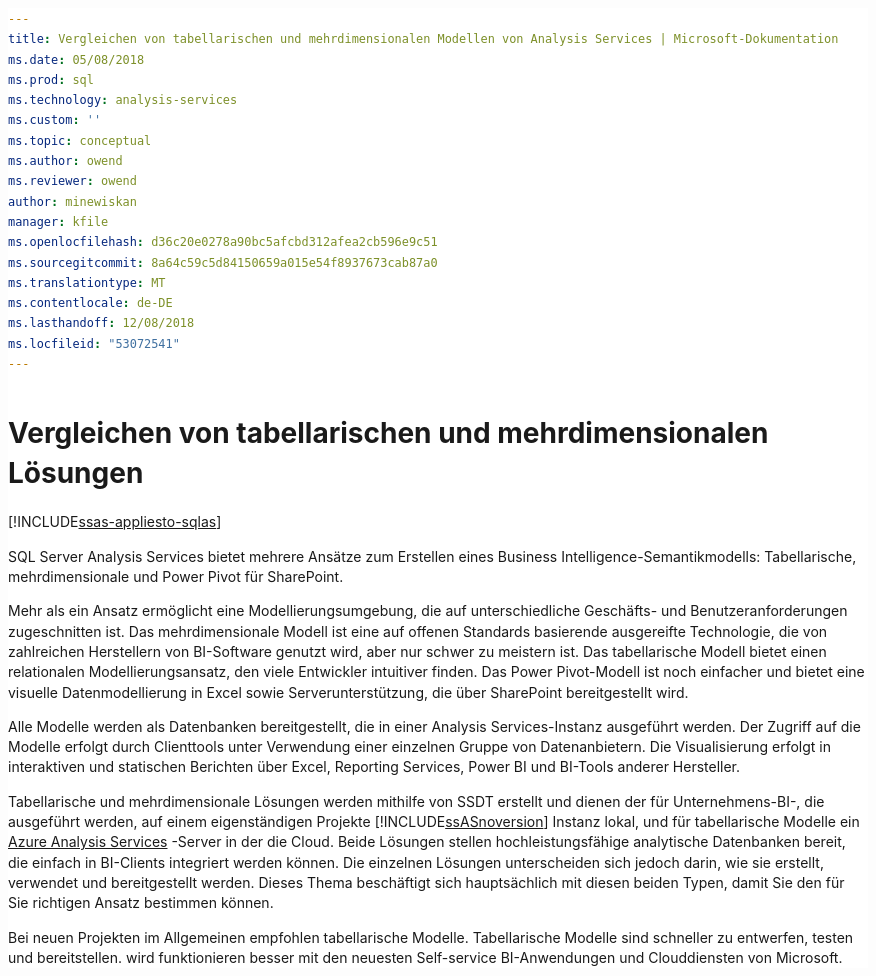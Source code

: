 ```yaml
---
title: Vergleichen von tabellarischen und mehrdimensionalen Modellen von Analysis Services | Microsoft-Dokumentation
ms.date: 05/08/2018
ms.prod: sql
ms.technology: analysis-services
ms.custom: ''
ms.topic: conceptual
ms.author: owend
ms.reviewer: owend
author: minewiskan
manager: kfile
ms.openlocfilehash: d36c20e0278a90bc5afcbd312afea2cb596e9c51
ms.sourcegitcommit: 8a64c59c5d84150659a015e54f8937673cab87a0
ms.translationtype: MT
ms.contentlocale: de-DE
ms.lasthandoff: 12/08/2018
ms.locfileid: "53072541"
---
```

# <a name="comparing-tabular-and-multidimensional-solutions"></a>Vergleichen von tabellarischen und mehrdimensionalen Lösungen
[!INCLUDE[ssas-appliesto-sqlas](../includes/ssas-appliesto-sqlas.md)]

  SQL Server Analysis Services bietet mehrere Ansätze zum Erstellen eines Business Intelligence-Semantikmodells: Tabellarische, mehrdimensionale und Power Pivot für SharePoint.
  
 Mehr als ein Ansatz ermöglicht eine Modellierungsumgebung, die auf unterschiedliche Geschäfts- und Benutzeranforderungen zugeschnitten ist. Das mehrdimensionale Modell ist eine auf offenen Standards basierende ausgereifte Technologie, die von zahlreichen Herstellern von BI-Software genutzt wird, aber nur schwer zu meistern ist. Das tabellarische Modell bietet einen relationalen Modellierungsansatz, den viele Entwickler intuitiver finden. Das Power Pivot-Modell ist noch einfacher und bietet eine visuelle Datenmodellierung in Excel sowie Serverunterstützung, die über SharePoint bereitgestellt wird.  
  
 Alle Modelle werden als Datenbanken bereitgestellt, die in einer Analysis Services-Instanz ausgeführt werden. Der Zugriff auf die Modelle erfolgt durch Clienttools unter Verwendung einer einzelnen Gruppe von Datenanbietern. Die Visualisierung erfolgt in interaktiven und statischen Berichten über Excel, Reporting Services, Power BI und BI-Tools anderer Hersteller.  
  
 Tabellarische und mehrdimensionale Lösungen werden mithilfe von SSDT erstellt und dienen der für Unternehmens-BI-, die ausgeführt werden, auf einem eigenständigen Projekte [!INCLUDE[ssASnoversion](../includes/ssasnoversion-md.md)] Instanz lokal, und für tabellarische Modelle ein [Azure Analysis Services](https://azure.microsoft.com/services/analysis-services/) -Server in der die Cloud. Beide Lösungen stellen hochleistungsfähige analytische Datenbanken bereit, die einfach in BI-Clients integriert werden können. Die einzelnen Lösungen unterscheiden sich jedoch darin, wie sie erstellt, verwendet und bereitgestellt werden. Dieses Thema beschäftigt sich hauptsächlich mit diesen beiden Typen, damit Sie den für Sie richtigen Ansatz bestimmen können.  
  
 Bei neuen Projekten im Allgemeinen empfohlen tabellarische Modelle. Tabellarische Modelle sind schneller zu entwerfen, testen und bereitstellen. wird funktionieren besser mit den neuesten Self-service BI-Anwendungen und Clouddiensten von Microsoft.  
  